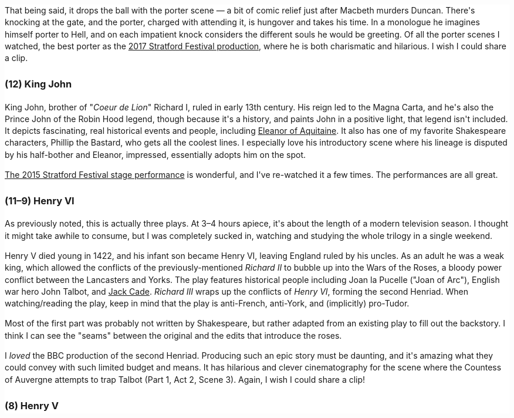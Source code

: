 That being said, it drops the ball with the porter scene — a bit of comic
relief just after Macbeth murders Duncan. There's knocking at the gate,
and the porter, charged with attending it, is hungover and takes his time.
In a monologue he imagines himself porter to Hell, and on each impatient
knock considers the different souls he would be greeting. Of all the
porter scenes I watched, the best porter as the [2017 Stratford Festival
production][porter], where he is both charismatic and hilarious. I wish I
could share a clip.

### (12) King John

King John, brother of "*Coeur de Lion*" Richard I, ruled in early 13th
century. His reign led to the Magna Carta, and he's also the Prince John
of the Robin Hood legend, though because it's a history, and paints John
in a positive light, that legend isn't included. It depicts fascinating,
real historical events and people, including [Eleanor of Aquitaine][el].
It also has one of my favorite Shakespeare characters, Phillip the
Bastard, who gets all the coolest lines. I especially love his
introductory scene where his lineage is disputed by his half-bother and
Eleanor, impressed, essentially adopts him on the spot.

[The 2015 Stratford Festival stage performance][john] is wonderful, and
I've re-watched it a few times. The performances are all great.

### (11–9) Henry VI

As previously noted, this is actually three plays. At 3–4 hours apiece,
it's about the length of a modern television season. I thought it might
take awhile to consume, but I was completely sucked in, watching and
studying the whole trilogy in a single weekend.

Henry V died young in 1422, and his infant son became Henry VI, leaving
England ruled by his uncles. As an adult he was a weak king, which allowed
the conflicts of the previously-mentioned *Richard II* to bubble up into
the Wars of the Roses, a bloody power conflict between the Lancasters and
Yorks. The play features historical people including Joan la Pucelle
("Joan of Arc"), English war hero John Talbot, and [Jack Cade][cade].
*Richard III* wraps up the conflicts of *Henry VI*, forming the second
Henriad. When watching/reading the play, keep in mind that the play is
anti-French, anti-York, and (implicitly) pro-Tudor.

Most of the first part was probably not written by Shakespeare, but rather
adapted from an existing play to fill out the backstory. I think I can see
the "seams" between the original and the edits that introduce the roses.

I *loved* the BBC production of the second Henriad. Producing such an epic
story must be daunting, and it's amazing what they could convey with such
limited budget and means. It has hilarious and clever cinematography for
the scene where the Countess of Auvergne attempts to trap Talbot (Part 1,
Act 2, Scene 3). Again, I wish I could share a clip!

### (8) Henry V


[Henriads]: https://en.wikipedia.org/wiki/Henriad
[a24]: https://www.youtube.com/watch?v=HM3hsVrBMA4
[ado]: https://www.youtube.com/watch?v=rbSN4Lv_N4g
[agin]: https://en.wikipedia.org/wiki/Battle_of_Agincourt
[as]: https://www.pbs.org/video/as-you-like-it-8yykc1/
[bbc]: https://en.wikipedia.org/wiki/BBC_Television_Shakespeare
[bootleg]: https://www.crackle.com/watch/f70e0859-c7fa-4dae-961f-130bed2980eb/bbc-television-shakespeare:-measure-for-measure
[cade]: https://en.wikipedia.org/wiki/Jack_Cade%27s_Rebellion
[coriolanus]: https://www.youtube.com/watch?v=06tR1wMWV_o
[crispin]: https://www.youtube.com/watch?v=A-yZNMWFqvM
[el]: https://en.wikipedia.org/wiki/Eleanor_of_Aquitaine
[ex]: https://www.youtube.com/watch?v=mKHihAPr2Rc
[foraging]: https://acoup.blog/2022/07/29/collections-logistics-how-did-they-do-it-part-ii-foraging/
[hamlet]: https://www.youtube.com/watch?v=Tt_QkXy3uuQ
[hn]: https://news.ycombinator.com/item?id=36438620
[intro]: https://www.youtube.com/watch?v=HS7OG9zcV-M
[isabella]: https://www.youtube.com/watch?v=paAYJUx9MfQ
[john]: https://www.youtube.com/watch?v=YkRBRoh_0QQ
[lear]: https://www.youtube.com/watch?v=1PkmXMHHOxQ
[lll]: https://www.youtube.com/watch?v=VAotbh5CVqM
[mid]: https://www.youtube.com/watch?v=v9GhqXz7EVw
[nav]: https://shakespeare-navigators.ewu.edu/ado/index.html
[porter]: https://www.youtube.com/watch?v=oGZV-KwW4ZE
[riii]: https://www.youtube.com/watch?v=k20svFhRI44
[sack]: https://www.youtube.com/watch?v=ImVoqdZPPak
[titus]: https://www.youtube.com/watch?v=OvZRvKf78yY
[tr]: https://en.wikipedia.org/wiki/True_Reportory
[v]: https://www.youtube.com/watch?v=okxEzUlnn_0
[windsor]: https://www.youtube.com/watch?v=RA7j9XDu8F8